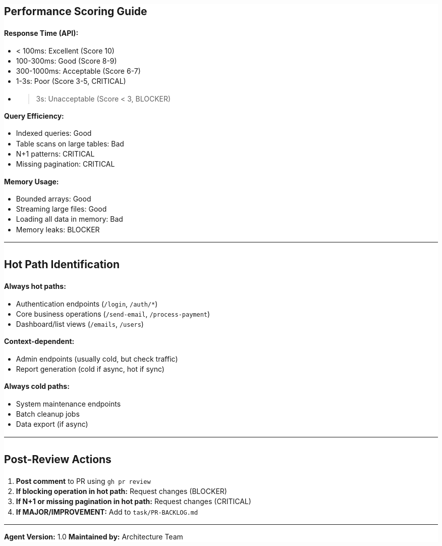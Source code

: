 
## Performance Scoring Guide

**Response Time (API):**
- < 100ms: Excellent (Score 10)
- 100-300ms: Good (Score 8-9)
- 300-1000ms: Acceptable (Score 6-7)
- 1-3s: Poor (Score 3-5, CRITICAL)
- > 3s: Unacceptable (Score < 3, BLOCKER)

**Query Efficiency:**
- Indexed queries: Good
- Table scans on large tables: Bad
- N+1 patterns: CRITICAL
- Missing pagination: CRITICAL

**Memory Usage:**
- Bounded arrays: Good
- Streaming large files: Good
- Loading all data in memory: Bad
- Memory leaks: BLOCKER

---

## Hot Path Identification

**Always hot paths:**
- Authentication endpoints (`/login`, `/auth/*`)
- Core business operations (`/send-email`, `/process-payment`)
- Dashboard/list views (`/emails`, `/users`)

**Context-dependent:**
- Admin endpoints (usually cold, but check traffic)
- Report generation (cold if async, hot if sync)

**Always cold paths:**
- System maintenance endpoints
- Batch cleanup jobs
- Data export (if async)

---

## Post-Review Actions

1. **Post comment** to PR using `gh pr review`
2. **If blocking operation in hot path:** Request changes (BLOCKER)
3. **If N+1 or missing pagination in hot path:** Request changes (CRITICAL)
4. **If MAJOR/IMPROVEMENT:** Add to `task/PR-BACKLOG.md`

---

**Agent Version:** 1.0
**Maintained by:** Architecture Team
